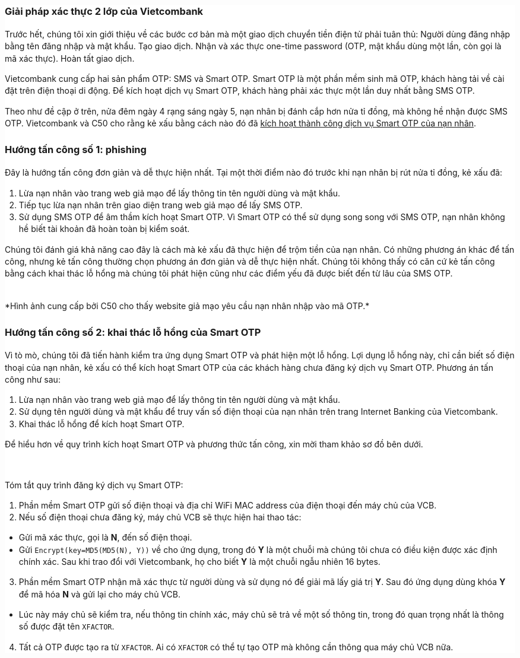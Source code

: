### Giải pháp xác thực 2 lớp của Vietcombank

Trước hết, chúng tôi xin giới thiệu về các bước cơ bản mà một giao dịch chuyển tiền điện tử phải tuân thủ:
Người dùng đăng nhập bằng tên đăng nhập và mật khẩu.
Tạo giao dịch.
Nhận và xác thực one-time password (OTP, mật khẩu dùng một lần, còn gọi là mã xác thực).
Hoàn tất giao dịch.

Vietcombank cung cấp hai sản phẩm OTP: SMS và Smart OTP. Smart OTP là một phần mềm sinh mã OTP, khách hàng tải về cài đặt trên điện thoại di động. Để kích hoạt dịch vụ Smart OTP, khách hàng phải xác thực một lần duy nhất bằng SMS OTP.

Theo như đề cập ở trên, nửa đêm ngày 4 rạng sáng ngày 5, nạn nhân bị đánh cắp hơn nửa tỉ đồng, mà không hề nhận được SMS OTP. Vietcombank và C50 cho rằng kẻ xấu bằng cách nào đó đã [kích hoạt thành công dịch vụ Smart OTP của nạn nhân](http://infonet.vn/da-tim-ra-nguyen-nhan-chu-the-vietcombank-mat-500-trieu-dong-post206166.info
).

### Hướng tấn công số 1: phishing
Đây là hướng tấn công đơn giản và dễ thực hiện nhất. Tại một thời điểm nào đó trước khi nạn nhân bị rút nửa tỉ đồng, kẻ xấu đã:

 1. Lừa nạn nhân vào trang web giả mạo để lấy thông tin tên người dùng và mật khẩu.
 2. Tiếp tục lừa nạn nhân trên giao diện trang web giả mạo để lấy SMS OTP.
 3. Sử dụng SMS OTP để âm thầm kích hoạt Smart OTP. Vì Smart OTP có thể sử dụng song song với SMS OTP, nạn nhân không hề biết tài khoản đã hoàn toàn bị kiểm soát.

Chúng tôi đánh giá khả năng cao đây là cách mà kẻ xấu đã thực hiện để trộm tiền của nạn nhân. Có những phương án khác để tấn công, nhưng kẻ tấn công thường chọn phương án đơn giản và dễ thực hiện nhất. Chúng tôi không thấy có căn cứ kẻ tấn công bằng cách khai thác lỗ hổng mà chúng tôi phát hiện cũng như các điểm yếu đã được biết đến từ lâu của SMS OTP.

<center><img alt="" src="http://vnsecurity.net/assets/2016/08/sitegiamao.png"  /></center>  
*Hình ảnh cung cấp bởi C50 cho thấy website giả mạo yêu cầu nạn nhân nhập vào mã OTP.*

### Hướng tấn công số 2: khai thác lỗ hổng của Smart OTP

Vì tò mò, chúng tôi đã tiến hành kiểm tra ứng dụng Smart OTP và phát hiện một lỗ hổng. Lợi dụng lỗ hổng này, chỉ cần biết số điện thoại của nạn nhân, kẻ xấu có thể kích hoạt Smart OTP của các khách hàng chưa đăng ký dịch vụ Smart OTP. Phương án tấn công như sau:

 1. Lừa nạn nhân vào trang web giả mạo để lấy thông tin tên người dùng và mật khẩu.
 2. Sử dụng tên người dùng và mật khẩu để truy vấn số điện thoại của nạn nhân trên trang Internet Banking của Vietcombank.
 3. Khai thác lỗ hổng để kích hoạt Smart OTP.

Để hiểu hơn về quy trình kích hoạt Smart OTP và phương thức tấn công, xin mời tham khảo sơ đồ bên dưới.
<center><img alt="" src="http://vnsecurity.net/assets/2016/08/vcb-smartotp.png"  /></center>  

Tóm tắt quy trình đăng ký dịch vụ Smart OTP:

1. Phần mềm Smart OTP gửi số điện thoại và địa chỉ WiFi MAC address của điện thoại đến máy chủ của VCB.
2. Nếu số điện thoại chưa đăng ký, máy chủ VCB sẽ thực hiện hai thao tác:
  * Gửi mã xác thực, gọi là **N**, đến số điện thoại.
  * Gửi `Encrypt(key=MD5(MD5(N), Y))` về cho ứng dụng, trong đó **Y** là một chuỗi mà chúng tôi chưa có điều kiện được xác định chính xác. Sau khi trao đổi với Vietcombank, họ cho biết **Y** là một chuỗi ngẫu nhiên 16 bytes.
3. Phần mềm Smart OTP nhận mã xác thực từ người dùng và sử dụng nó để giải mã lấy giá trị **Y**. Sau đó ứng dụng dùng khóa **Y** để mã hóa **N** và gửi lại cho máy chủ VCB.
  * Lúc này máy chủ sẽ kiểm tra, nếu thông tin chính xác, máy chủ sẽ trả về một số thông tin, trong đó quan trọng nhất là thông số được đặt tên `XFACTOR`.
4. Tất cả OTP được tạo ra từ `XFACTOR`. Ai có `XFACTOR` có thể tự tạo OTP mà không cần thông qua máy chủ VCB nữa.
